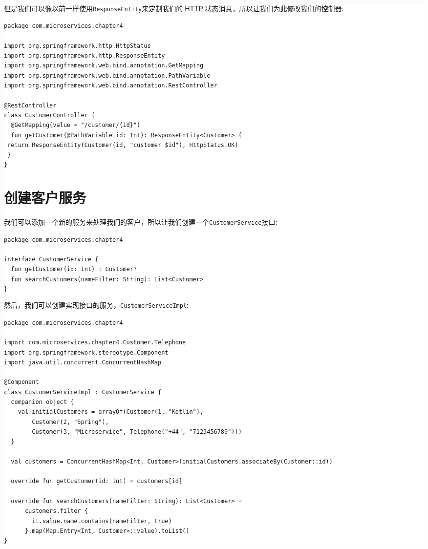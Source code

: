 但是我们可以像以前一样使用`ResponseEntity`来定制我们的 HTTP 状态消息，所以让我们为此修改我们的控制器:

```
package com.microservices.chapter4

import org.springframework.http.HttpStatus
import org.springframework.http.ResponseEntity
import org.springframework.web.bind.annotation.GetMapping
import org.springframework.web.bind.annotation.PathVariable
import org.springframework.web.bind.annotation.RestController

@RestController
class CustomerController {
  @GetMapping(value = "/customer/{id}")
  fun getCustomer(@PathVariable id: Int): ResponseEntity<Customer> {
 return ResponseEntity(Customer(id, "customer $id"), HttpStatus.OK)
 }
}
```

# 创建客户服务

我们可以添加一个新的服务来处理我们的客户，所以让我们创建一个`CustomerService`接口:

```
package com.microservices.chapter4

interface CustomerService {
  fun getCustomer(id: Int) : Customer?
  fun searchCustomers(nameFilter: String): List<Customer>
}
```

然后，我们可以创建实现接口的服务，`CustomerServiceImpl`:

```
package com.microservices.chapter4

import com.microservices.chapter4.Customer.Telephone
import org.springframework.stereotype.Component
import java.util.concurrent.ConcurrentHashMap

@Component
class CustomerServiceImpl : CustomerService {
  companion object {
    val initialCustomers = arrayOf(Customer(1, "Kotlin"),
        Customer(2, "Spring"),
        Customer(3, "Microservice", Telephone("+44", "7123456789")))
  }

  val customers = ConcurrentHashMap<Int, Customer>(initialCustomers.associateBy(Customer::id))

  override fun getCustomer(id: Int) = customers[id]

  override fun searchCustomers(nameFilter: String): List<Customer> =
      customers.filter {
        it.value.name.contains(nameFilter, true)
      }.map(Map.Entry<Int, Customer>::value).toList()
}
```

